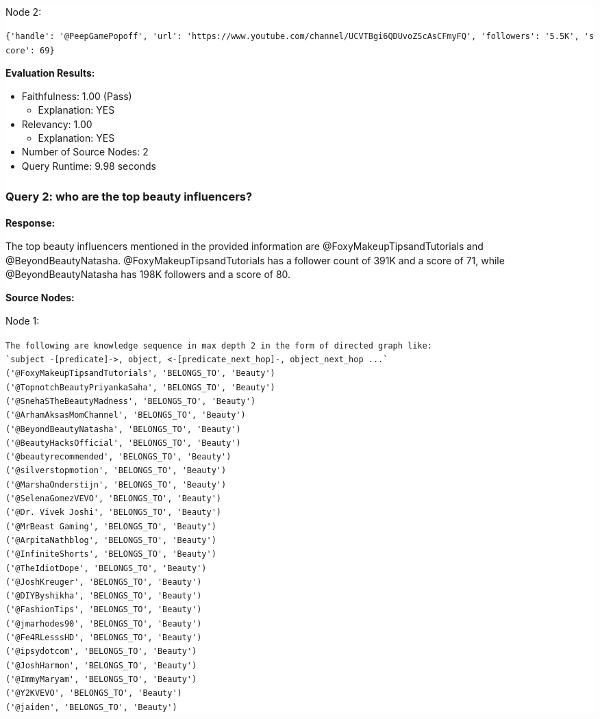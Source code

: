 Node 2:
```
{'handle': '@PeepGamePopoff', 'url': 'https://www.youtube.com/channel/UCVTBgi6QDUvoZScAsCFmyFQ', 'followers': '5.5K', 'score': 69}
```

**Evaluation Results:**

- Faithfulness: 1.00 (Pass)
  - Explanation: YES
- Relevancy: 1.00
  - Explanation: YES
- Number of Source Nodes: 2
- Query Runtime: 9.98 seconds

### Query 2: who are the top beauty influencers?

**Response:**

The top beauty influencers mentioned in the provided information are @FoxyMakeupTipsandTutorials and @BeyondBeautyNatasha. @FoxyMakeupTipsandTutorials has a follower count of 391K and a score of 71, while @BeyondBeautyNatasha has 198K followers and a score of 80.

**Source Nodes:**

Node 1:
```
The following are knowledge sequence in max depth 2 in the form of directed graph like:
`subject -[predicate]->, object, <-[predicate_next_hop]-, object_next_hop ...`
('@FoxyMakeupTipsandTutorials', 'BELONGS_TO', 'Beauty')
('@TopnotchBeautyPriyankaSaha', 'BELONGS_TO', 'Beauty')
('@SnehaSTheBeautyMadness', 'BELONGS_TO', 'Beauty')
('@ArhamAksasMomChannel', 'BELONGS_TO', 'Beauty')
('@BeyondBeautyNatasha', 'BELONGS_TO', 'Beauty')
('@BeautyHacksOfficial', 'BELONGS_TO', 'Beauty')
('@beautyrecommended', 'BELONGS_TO', 'Beauty')
('@silverstopmotion', 'BELONGS_TO', 'Beauty')
('@MarshaOnderstijn', 'BELONGS_TO', 'Beauty')
('@SelenaGomezVEVO', 'BELONGS_TO', 'Beauty')
('@Dr. Vivek Joshi', 'BELONGS_TO', 'Beauty')
('@MrBeast Gaming', 'BELONGS_TO', 'Beauty')
('@ArpitaNathblog', 'BELONGS_TO', 'Beauty')
('@InfiniteShorts', 'BELONGS_TO', 'Beauty')
('@TheIdiotDope', 'BELONGS_TO', 'Beauty')
('@JoshKreuger', 'BELONGS_TO', 'Beauty')
('@DIYByshikha', 'BELONGS_TO', 'Beauty')
('@FashionTips', 'BELONGS_TO', 'Beauty')
('@jmarhodes90', 'BELONGS_TO', 'Beauty')
('@Fe4RLesssHD', 'BELONGS_TO', 'Beauty')
('@ipsydotcom', 'BELONGS_TO', 'Beauty')
('@JoshHarmon', 'BELONGS_TO', 'Beauty')
('@ImmyMaryam', 'BELONGS_TO', 'Beauty')
('@Y2KVEVO', 'BELONGS_TO', 'Beauty')
('@jaiden', 'BELONGS_TO', 'Beauty')
```
